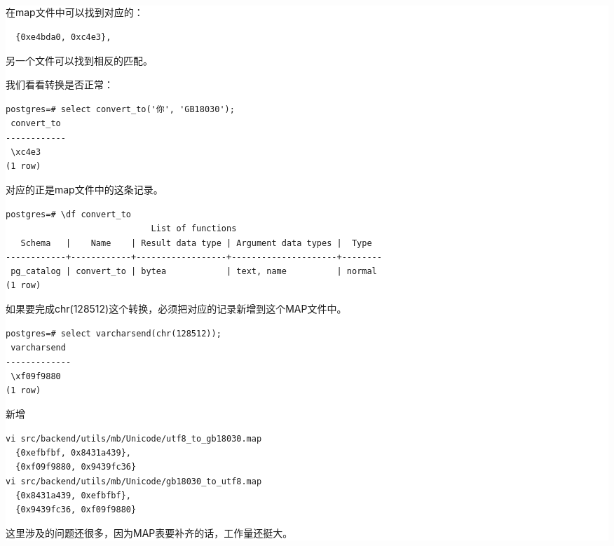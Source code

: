 在map文件中可以找到对应的：  
  
```  
  {0xe4bda0, 0xc4e3},  
```  
  
另一个文件可以找到相反的匹配。  
  
我们看看转换是否正常：  
  
```  
postgres=# select convert_to('你', 'GB18030');  
 convert_to   
------------  
 \xc4e3  
(1 row)  
```  
  
对应的正是map文件中的这条记录。  
  
```  
postgres=# \df convert_to  
                             List of functions  
   Schema   |    Name    | Result data type | Argument data types |  Type    
------------+------------+------------------+---------------------+--------  
 pg_catalog | convert_to | bytea            | text, name          | normal  
(1 row)  
```  
  
如果要完成chr(128512)这个转换，必须把对应的记录新增到这个MAP文件中。  
  
```  
postgres=# select varcharsend(chr(128512));  
 varcharsend   
-------------  
 \xf09f9880  
(1 row)  
```  
  
新增  
  
```  
vi src/backend/utils/mb/Unicode/utf8_to_gb18030.map  
  {0xefbfbf, 0x8431a439},  
  {0xf09f9880, 0x9439fc36}  
vi src/backend/utils/mb/Unicode/gb18030_to_utf8.map   
  {0x8431a439, 0xefbfbf},  
  {0x9439fc36, 0xf09f9880}  
```  
  
这里涉及的问题还很多，因为MAP表要补齐的话，工作量还挺大。  
  
  
  
  
  
  
  
  
  
  
  
  